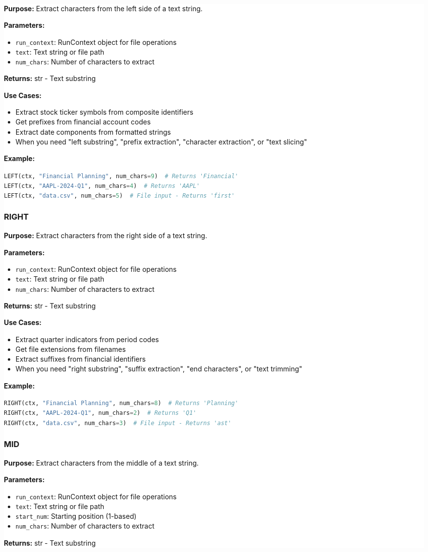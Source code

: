 **Purpose:** Extract characters from the left side of a text string.

**Parameters:**
- `run_context`: RunContext object for file operations
- `text`: Text string or file path
- `num_chars`: Number of characters to extract

**Returns:** str - Text substring

**Use Cases:**
- Extract stock ticker symbols from composite identifiers
- Get prefixes from financial account codes
- Extract date components from formatted strings
- When you need "left substring", "prefix extraction", "character extraction", or "text slicing"

**Example:**
```python
LEFT(ctx, "Financial Planning", num_chars=9)  # Returns 'Financial'
LEFT(ctx, "AAPL-2024-Q1", num_chars=4)  # Returns 'AAPL'
LEFT(ctx, "data.csv", num_chars=5)  # File input - Returns 'first'
```

### RIGHT

**Purpose:** Extract characters from the right side of a text string.

**Parameters:**
- `run_context`: RunContext object for file operations
- `text`: Text string or file path
- `num_chars`: Number of characters to extract

**Returns:** str - Text substring

**Use Cases:**
- Extract quarter indicators from period codes
- Get file extensions from filenames
- Extract suffixes from financial identifiers
- When you need "right substring", "suffix extraction", "end characters", or "text trimming"

**Example:**
```python
RIGHT(ctx, "Financial Planning", num_chars=8)  # Returns 'Planning'
RIGHT(ctx, "AAPL-2024-Q1", num_chars=2)  # Returns 'Q1'
RIGHT(ctx, "data.csv", num_chars=3)  # File input - Returns 'ast'
```

### MID

**Purpose:** Extract characters from the middle of a text string.

**Parameters:**
- `run_context`: RunContext object for file operations
- `text`: Text string or file path
- `start_num`: Starting position (1-based)
- `num_chars`: Number of characters to extract

**Returns:** str - Text substring
